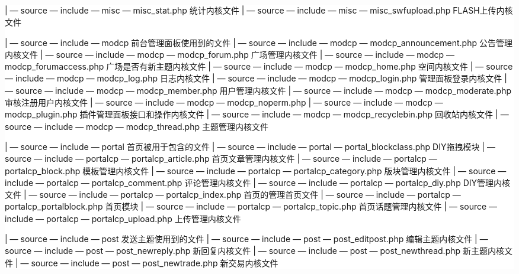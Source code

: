 | — source — include — misc — misc_stat.php  统计内核文件
| — source — include — misc — misc_swfupload.php  FLASH上传内核文件

| — source — include — modcp  前台管理面板使用到的文件
| — source — include — modcp — modcp_announcement.php  公告管理内核文件
| — source — include — modcp — modcp_forum.php  广场管理内核文件
| — source — include — modcp — modcp_forumaccess.php  广场是否有新主题内核文件
| — source — include — modcp — modcp_home.php  空间内核文件
| — source — include — modcp — modcp_log.php  日志内核文件
| — source — include — modcp — modcp_login.php  管理面板登录内核文件
| — source — include — modcp — modcp_member.php  用户管理内核文件
| — source — include — modcp — modcp_moderate.php  审核注册用户内核文件
| — source — include — modcp — modcp_noperm.php
| — source — include — modcp — modcp_plugin.php  插件管理面板接口和操作内核文件
| — source — include — modcp — modcp_recyclebin.php  回收站内核文件
| — source — include — modcp — modcp_thread.php  主题管理内核文件

| — source — include — portal  首页被用于包含的文件
| — source — include — portal — portal_blockclass.php  DIY拖拽模块
| — source — include — portalcp — portalcp_article.php  首页文章管理内核文件
| — source — include — portalcp — portalcp_block.php  模板管理内核文件
| — source — include — portalcp — portalcp_category.php  版块管理内核文件
| — source — include — portalcp — portalcp_comment.php  评论管理内核文件
| — source — include — portalcp — portalcp_diy.php  DIY管理内核文件
| — source — include — portalcp — portalcp_index.php  首页的管理首页文件
| — source — include — portalcp — portalcp_portalblock.php  首页模块
| — source — include — portalcp — portalcp_topic.php  首页话题管理内核文件
| — source — include — portalcp — portalcp_upload.php  上传管理内核文件

| — source — include — post  发送主题使用到的文件
| — source — include — post — post_editpost.php   编辑主题内核文件
| — source — include — post — post_newreply.php  新回复内核文件
| — source — include — post — post_newthread.php 新主题内核文件
| — source — include — post — post_newtrade.php  新交易内核文件

